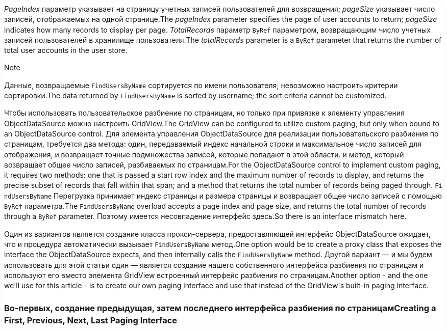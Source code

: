 <span data-ttu-id="a7d60-228">*PageIndex* параметр указывает на страницу учетных записей пользователей для возвращения; *pageSize* указывает число записей, отображаемых на одной странице.</span><span class="sxs-lookup"><span data-stu-id="a7d60-228">The *pageIndex* parameter specifies the page of user accounts to return; *pageSize* indicates how many records to display per page.</span></span> <span data-ttu-id="a7d60-229">*TotalRecords* параметр `ByRef` параметром, возвращающим число учетных записей пользователей в хранилище пользователя.</span><span class="sxs-lookup"><span data-stu-id="a7d60-229">The *totalRecords* parameter is a `ByRef` parameter that returns the number of total user accounts in the user store.</span></span>

> [!NOTE]
> <span data-ttu-id="a7d60-230">Данные, возвращаемые `FindUsersByName` сортируется по имени пользователя; невозможно настроить критерии сортировки.</span><span class="sxs-lookup"><span data-stu-id="a7d60-230">The data returned by `FindUsersByName` is sorted by username; the sort criteria cannot be customized.</span></span>


<span data-ttu-id="a7d60-231">Чтобы использовать пользовательское разбиение по страницам, но только при привязке к элементу управления ObjectDataSource можно настроить GridView.</span><span class="sxs-lookup"><span data-stu-id="a7d60-231">The GridView can be configured to utilize custom paging, but only when bound to an ObjectDataSource control.</span></span> <span data-ttu-id="a7d60-232">Для элемента управления ObjectDataSource для реализации пользовательского разбиения по страницам, требуется два метода: один, передаваемый индекс начальной строки и максимальное число записей для отображения, и возвращает точные подмножества записей, которые попадают в этой области. и метод, который возвращает общее число записей, разбиваемых по страницам.</span><span class="sxs-lookup"><span data-stu-id="a7d60-232">For the ObjectDataSource control to implement custom paging, it requires two methods: one that is passed a start row index and the maximum number of records to display, and returns the precise subset of records that fall within that span; and a method that returns the total number of records being paged through.</span></span> <span data-ttu-id="a7d60-233">`FindUsersByName` Перегрузка принимает индекс страницы и размера страницы и возвращает общее число записей с помощью `ByRef` параметра.</span><span class="sxs-lookup"><span data-stu-id="a7d60-233">The `FindUsersByName` overload accepts a page index and page size, and returns the total number of records through a `ByRef` parameter.</span></span> <span data-ttu-id="a7d60-234">Поэтому имеется несовпадение интерфейс здесь.</span><span class="sxs-lookup"><span data-stu-id="a7d60-234">So there is an interface mismatch here.</span></span>

<span data-ttu-id="a7d60-235">Один из вариантов является создание класса прокси-сервера, предоставляющей интерфейс ObjectDataSource ожидает, что и процедура автоматически вызывает `FindUsersByName` метод.</span><span class="sxs-lookup"><span data-stu-id="a7d60-235">One option would be to create a proxy class that exposes the interface the ObjectDataSource expects, and then internally calls the `FindUsersByName` method.</span></span> <span data-ttu-id="a7d60-236">Другой вариант — и мы будем использовать для этой статьи один — является создание нашего собственного интерфейса разбиения по страницам и используют его вместо элемента GridView встроенный интерфейс разбиения по страницам.</span><span class="sxs-lookup"><span data-stu-id="a7d60-236">Another option - and the one we'll use for this article - is to create our own paging interface and use that instead of the GridView's built-in paging interface.</span></span>

### <a name="creating-a-first-previous-next-last-paging-interface"></a><span data-ttu-id="a7d60-237">Во-первых, создание предыдущая, затем последнего интерфейса разбиения по страницам</span><span class="sxs-lookup"><span data-stu-id="a7d60-237">Creating a First, Previous, Next, Last Paging Interface</span></span>
